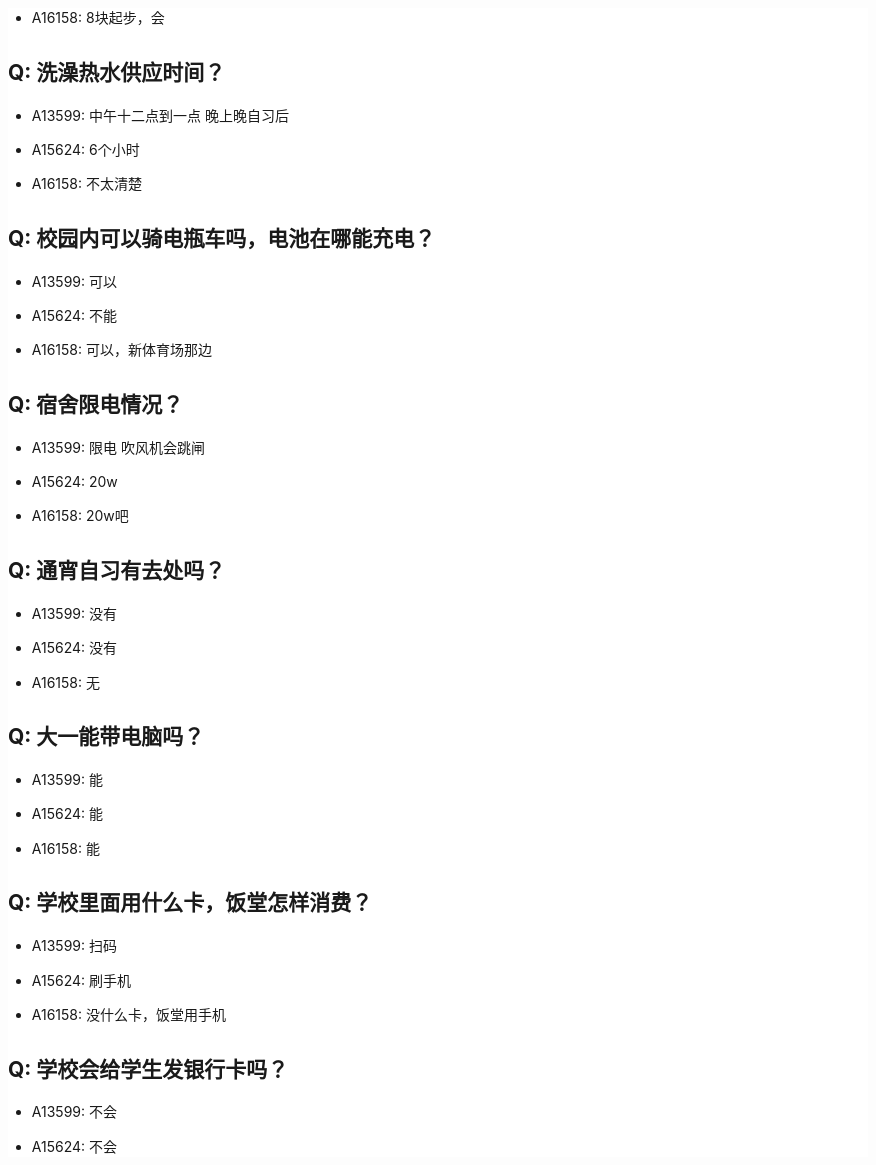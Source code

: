 - A16158: 8块起步，会

## Q: 洗澡热水供应时间？

- A13599: 中午十二点到一点 晚上晚自习后

- A15624: 6个小时

- A16158: 不太清楚

## Q: 校园内可以骑电瓶车吗，电池在哪能充电？

- A13599: 可以

- A15624: 不能

- A16158: 可以，新体育场那边

## Q: 宿舍限电情况？

- A13599: 限电 吹风机会跳闸

- A15624: 20w

- A16158: 20w吧

## Q: 通宵自习有去处吗？

- A13599: 没有

- A15624: 没有

- A16158: 无

## Q: 大一能带电脑吗？

- A13599: 能

- A15624: 能

- A16158: 能

## Q: 学校里面用什么卡，饭堂怎样消费？

- A13599: 扫码

- A15624: 刷手机

- A16158: 没什么卡，饭堂用手机

## Q: 学校会给学生发银行卡吗？

- A13599: 不会

- A15624: 不会
